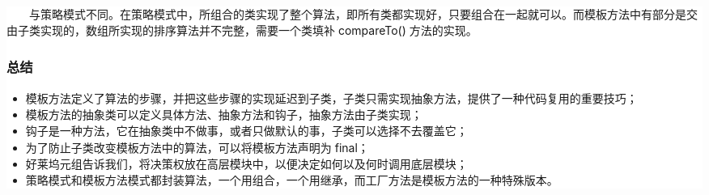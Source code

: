　　与策略模式不同。在策略模式中，所组合的类实现了整个算法，即所有类都实现好，只要组合在一起就可以。而模板方法中有部分是交由子类实现的，数组所实现的排序算法并不完整，需要一个类填补 compareTo() 方法的实现。

### 总结

- 模板方法定义了算法的步骤，并把这些步骤的实现延迟到子类，子类只需实现抽象方法，提供了一种代码复用的重要技巧；
- 模板方法的抽象类可以定义具体方法、抽象方法和钩子，抽象方法由子类实现；
- 钩子是一种方法，它在抽象类中不做事，或者只做默认的事，子类可以选择不去覆盖它；
- 为了防止子类改变模板方法中的算法，可以将模板方法声明为 final；
- 好莱坞元组告诉我们，将决策权放在高层模块中，以便决定如何以及何时调用底层模块；
- 策略模式和模板方法模式都封装算法，一个用组合，一个用继承，而工厂方法是模板方法的一种特殊版本。
